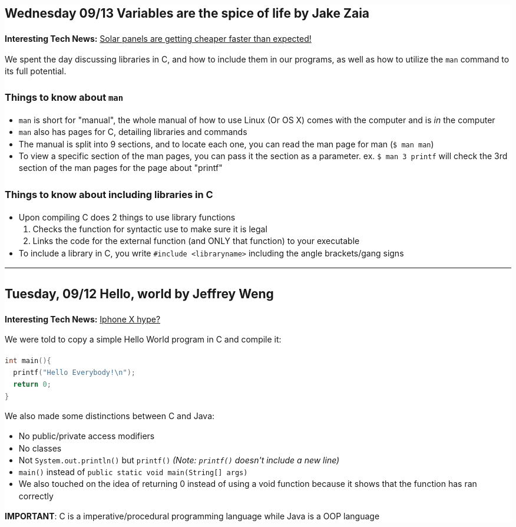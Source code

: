 
## Wednesday 09/13 Variables are the spice of life by Jake Zaia

**Interesting Tech News:**  [Solar panels are getting cheaper faster than expected!](https://arstechnica.com/science/2017/09/solar-now-costs-6-per-kilowatt-hour-beating-government-goal-by-3-years/)

We spent the day discussing libraries in C, and how to include them in our programs, as well as how to utilize the `man` command to its full potential.

### Things to know about `man`
* `man` is short for "manual", the whole manual of how to use Linux (Or OS X) comes with the computer and is *in* the computer
* `man` also has pages for C, detailing libraries and commands
* The manual is split into 9 sections, and to locate each one, you can read the man page for man (`$ man man`)
* To view a specific section of the man pages, you can pass it the section as a parameter. ex. `$ man 3 printf` will check the 3rd section of the man pages for the page about "printf"

### Things to know about including libraries in C
* Upon compiling C does 2 things to use library functions
	1. Checks the function for syntactic use to make sure it is legal
	2. Links the code for the external function (and ONLY that function) to your executable
* To include a library in C, you write `#include <libraryname>` including the angle brackets/gang signs

---

## Tuesday, 09/12 Hello, world by Jeffrey Weng

**Interesting Tech News:** [Iphone X hype?](https://www.theverge.com/2017/9/12/16291244/new-iphone-x-photos-video-hands-on)

We were told to copy a simple Hello World program in C and compile it:

```C
int main(){
  printf("Hello Everybody!\n");
  return 0;
}
```

We also made some distinctions between C and Java:
* No public/private access modifiers
* No classes
* Not `System.out.println()` but `printf()` *(Note: `printf()` doesn't include a new line)*
* `main()` instead of `public static void main(String[] args)`
* We also touched on the idea of returning 0 instead of using a void function because it shows that the function has ran correctly


**IMPORTANT**: C is a imperative/procedural programming language while Java is a OOP language

